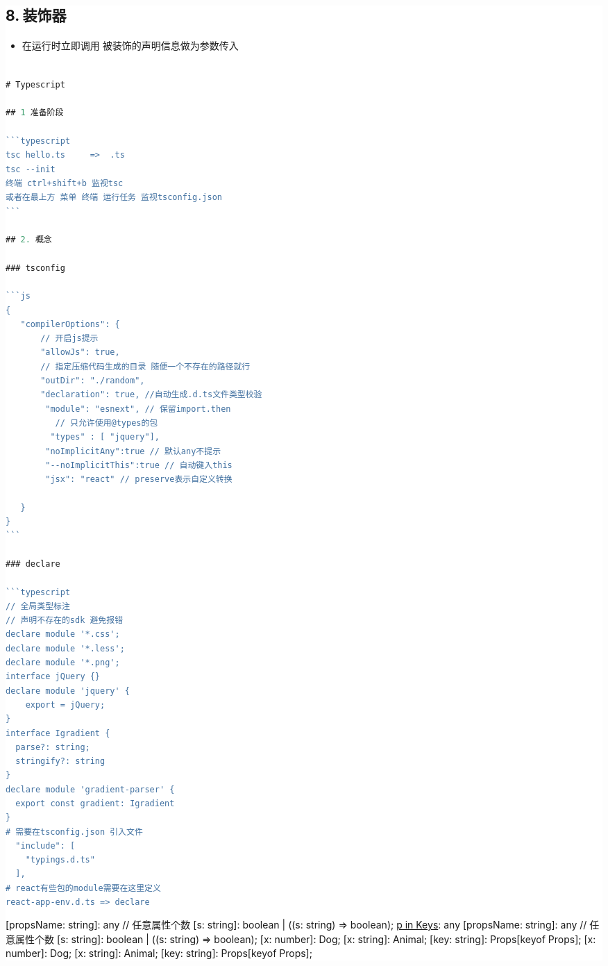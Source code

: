 ## 8. 装饰器

- 在运行时立即调用 被装饰的声明信息做为参数传入

`````js

# Typescript

## 1 准备阶段

```typescript
tsc hello.ts     =>  .ts
tsc --init
终端 ctrl+shift+b 监视tsc
或者在最上方 菜单 终端 运行任务 监视tsconfig.json
```

## 2. 概念

### tsconfig

```js
{
   "compilerOptions": {
       // 开启js提示
       "allowJs": true,
       // 指定压缩代码生成的目录 随便一个不存在的路径就行
       "outDir": "./random",
       "declaration": true, //自动生成.d.ts文件类型校验
        "module": "esnext", // 保留import.then
          // 只允许使用@types的包
         "types" : [ "jquery"],
        "noImplicitAny":true // 默认any不提示
        "--noImplicitThis":true // 自动键入this
        "jsx": "react" // preserve表示自定义转换

   }
}
```

### declare

```typescript
// 全局类型标注
// 声明不存在的sdk 避免报错
declare module '*.css';
declare module '*.less';
declare module '*.png';
interface jQuery {}
declare module 'jquery' {
    export = jQuery;
}
interface Igradient {
  parse?: string;
  stringify?: string
}
declare module 'gradient-parser' {
  export const gradient: Igradient
}
# 需要在tsconfig.json 引入文件
  "include": [
    "typings.d.ts"
  ],
# react有些包的module需要在这里定义
react-app-env.d.ts => declare
`````

  [p in Keys]: any
   [propsName: string]: any         // 任意属性个数
  [s: string]: boolean | ((s: string) => boolean);
  [p in Keys]: any
   [propsName: string]: any         // 任意属性个数
  [s: string]: boolean | ((s: string) => boolean);
  [x: number]: Dog;
  [x: string]: Animal;
  [key: string]: Props[keyof Props];
  [x: number]: Dog;
  [x: string]: Animal;
  [key: string]: Props[keyof Props];